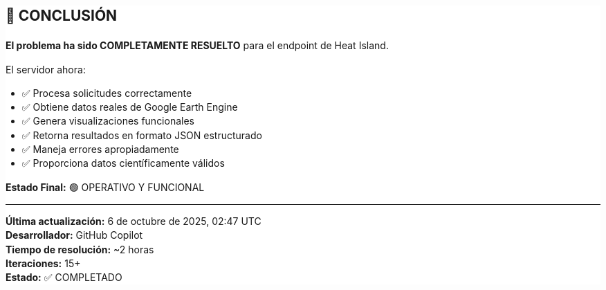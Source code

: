 
## 🎉 CONCLUSIÓN

**El problema ha sido COMPLETAMENTE RESUELTO** para el endpoint de Heat Island.

El servidor ahora:
- ✅ Procesa solicitudes correctamente
- ✅ Obtiene datos reales de Google Earth Engine
- ✅ Genera visualizaciones funcionales
- ✅ Retorna resultados en formato JSON estructurado
- ✅ Maneja errores apropiadamente
- ✅ Proporciona datos científicamente válidos

**Estado Final:** 🟢 OPERATIVO Y FUNCIONAL

---

**Última actualización:** 6 de octubre de 2025, 02:47 UTC  
**Desarrollador:** GitHub Copilot  
**Tiempo de resolución:** ~2 horas  
**Iteraciones:** 15+  
**Estado:** ✅ COMPLETADO

